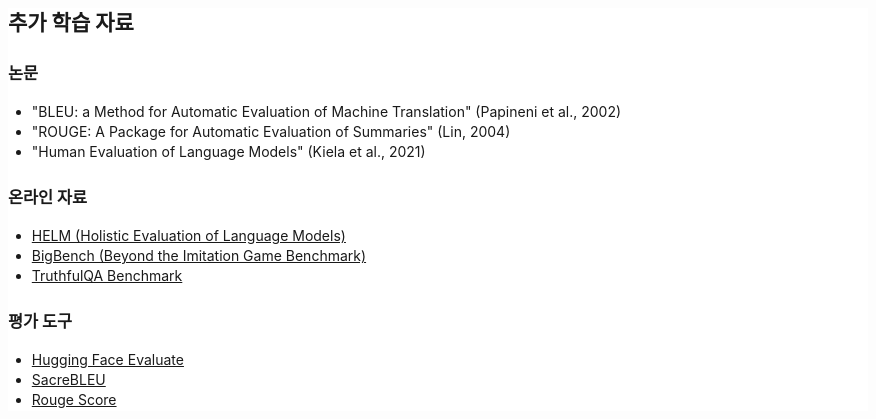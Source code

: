## 추가 학습 자료

### 논문
- "BLEU: a Method for Automatic Evaluation of Machine Translation" (Papineni et al., 2002)
- "ROUGE: A Package for Automatic Evaluation of Summaries" (Lin, 2004)
- "Human Evaluation of Language Models" (Kiela et al., 2021)

### 온라인 자료
- [HELM (Holistic Evaluation of Language Models)](https://stanford-crfm.github.io/helm/latest/)
- [BigBench (Beyond the Imitation Game Benchmark)](https://github.com/suzgunmiracle/BigBench)
- [TruthfulQA Benchmark](https://truthfulqa.ai/)

### 평가 도구
- [Hugging Face Evaluate](https://huggingface.co/docs/evaluate)
- [SacreBLEU](https://github.com/mjpost/sacrebleu)
- [Rouge Score](https://pypi.org/project/rouge-score/)